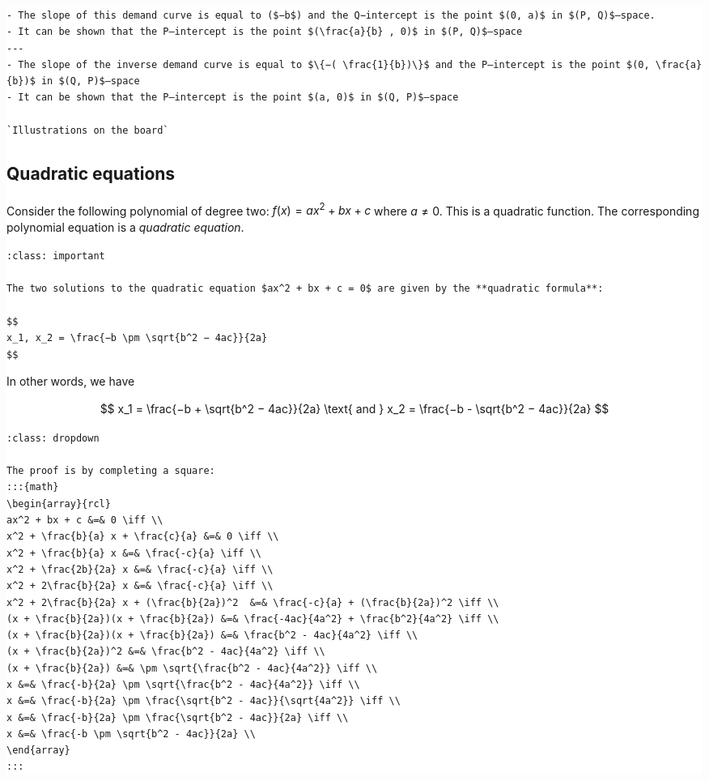 ````{admonition} Example: A linear demand curve
- The slope of this demand curve is equal to ($−b$) and the Q−intercept is the point $(0, a)$ in $(P, Q)$–space. 
- It can be shown that the P–intercept is the point $(\frac{a}{b} , 0)$ in $(P, Q)$–space
---
- The slope of the inverse demand curve is equal to $\{−( \frac{1}{b})\}$ and the P–intercept is the point $(0, \frac{a}{b})$ in $(Q, P)$–space
- It can be shown that the P–intercept is the point $(a, 0)$ in $(Q, P)$–space

`Illustrations on the board`

````


## Quadratic equations

Consider the following polynomial of degree two:
$f(x) = ax^2 + bx + c$
where $a \ne 0$. This is a quadratic function.
The corresponding polynomial equation is a *quadratic equation*.

```{admonition} Fact
:class: important

The two solutions to the quadratic equation $ax^2 + bx + c = 0$ are given by the **quadratic formula**:

$$
x_1, x_2 = \frac{−b \pm \sqrt{b^2 − 4ac}}{2a}
$$
```

In other words, we have

$$
x_1 = \frac{−b + \sqrt{b^2 − 4ac}}{2a} \text{ and } x_2 = \frac{−b - \sqrt{b^2 − 4ac}}{2a}
$$

````{admonition} Proof
:class: dropdown

The proof is by completing a square:
:::{math}
\begin{array}{rcl}
ax^2 + bx + c &=& 0 \iff \\
x^2 + \frac{b}{a} x + \frac{c}{a} &=& 0 \iff \\ 
x^2 + \frac{b}{a} x &=& \frac{-c}{a} \iff \\ 
x^2 + \frac{2b}{2a} x &=& \frac{-c}{a} \iff \\ 
x^2 + 2\frac{b}{2a} x &=& \frac{-c}{a} \iff \\ 
x^2 + 2\frac{b}{2a} x + (\frac{b}{2a})^2  &=& \frac{-c}{a} + (\frac{b}{2a})^2 \iff \\ 
(x + \frac{b}{2a})(x + \frac{b}{2a}) &=& \frac{-4ac}{4a^2} + \frac{b^2}{4a^2} \iff \\ 
(x + \frac{b}{2a})(x + \frac{b}{2a}) &=& \frac{b^2 - 4ac}{4a^2} \iff \\ 
(x + \frac{b}{2a})^2 &=& \frac{b^2 - 4ac}{4a^2} \iff \\ 
(x + \frac{b}{2a}) &=& \pm \sqrt{\frac{b^2 - 4ac}{4a^2}} \iff \\ 
x &=& \frac{-b}{2a} \pm \sqrt{\frac{b^2 - 4ac}{4a^2}} \iff \\ 
x &=& \frac{-b}{2a} \pm \frac{\sqrt{b^2 - 4ac}}{\sqrt{4a^2}} \iff \\ 
x &=& \frac{-b}{2a} \pm \frac{\sqrt{b^2 - 4ac}}{2a} \iff \\ 
x &=& \frac{-b \pm \sqrt{b^2 - 4ac}}{2a} \\ 
\end{array}
:::

````
